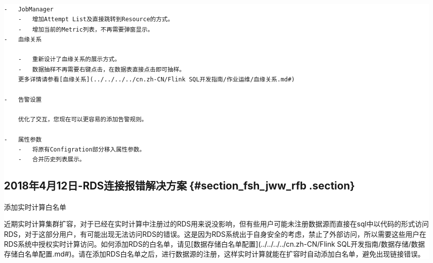     -   JobManager
        -   增加Attempt List及直接跳转到Resource的方式。
        -   增加当前的Metric列表，不再需要弹窗显示。
    -   血缘关系

        -   重新设计了血缘关系的展示方式。
        -   数据抽样不再需要右键点击，在数据表直接点击即可抽样。
        更多详情请参看[血缘关系](../../../../cn.zh-CN/Flink SQL开发指南/作业运维/血缘关系.md#)

    -   告警设置

        优化了交互，您现在可以更容易的添加告警规则。

    -   属性参数
        -   将原有Configration部分移入属性参数。
        -   合并历史列表展示。

## 2018年4月12日-RDS连接报错解决方案 {#section_fsh_jww_rfb .section}

添加实时计算白名单

近期实时计算集群扩容，对于已经在实时计算中注册过的RDS用来说没影响，但有些用户可能未注册数据源而直接在sql中以代码的形式访问RDS，对于这部分用户，有可能出现无法访问RDS的错误。这是因为RDS系统出于自身安全的考虑，禁止了外部访问，所以需要这些用户在RDS系统中授权实时计算访问。如何添加RDS的白名单，请见[数据存储白名单配置](../../../../cn.zh-CN/Flink SQL开发指南/数据存储/数据存储白名单配置.md#)。请在添加RDS白名单之后，进行数据源的注册，这样实时计算就能在扩容时自动添加白名单，避免出现链接错误。

